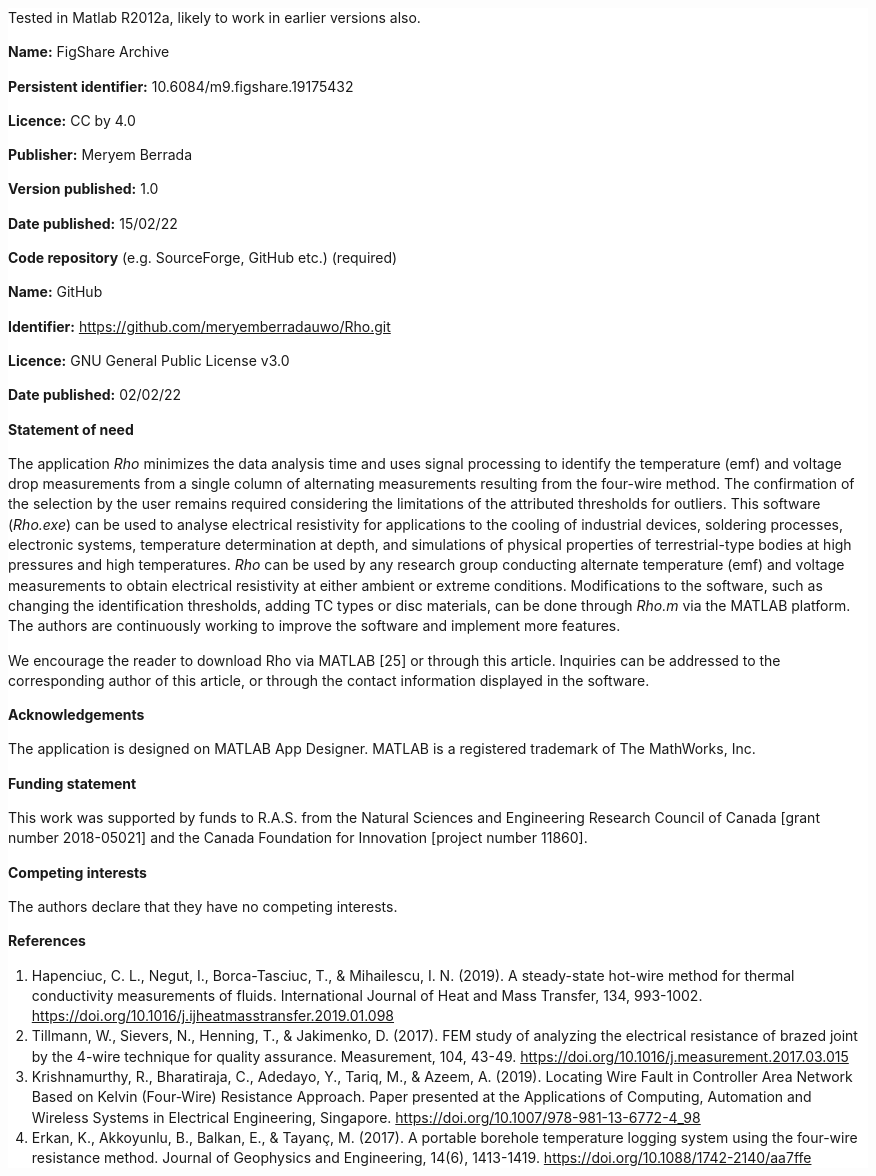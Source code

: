Tested in Matlab R2012a, likely to work in earlier versions also.

**Name:** FigShare Archive

**Persistent identifier:** 10.6084/m9.figshare.19175432

**Licence:** CC by 4.0

**Publisher:** Meryem Berrada

**Version published:** 1.0

**Date published:** 15/02/22

**Code repository** (e.g. SourceForge, GitHub etc.) (required)

**Name:** GitHub

**Identifier:** <https://github.com/meryemberradauwo/Rho.git>

**Licence:** GNU General Public License v3.0

**Date published:** 02/02/22

**Statement of need**

The application *Rho* minimizes the data analysis time and uses signal processing to identify the temperature (emf) and voltage drop measurements from a single column of alternating measurements resulting from the four-wire method. The confirmation of the selection by the user remains required considering the limitations of the attributed thresholds for outliers. This software (*Rho.exe*) can be used to analyse electrical resistivity for applications to the cooling of industrial devices, soldering processes, electronic systems, temperature determination at depth, and simulations of physical properties of terrestrial-type bodies at high pressures and high temperatures. *Rho* can be used by any research group conducting alternate temperature (emf) and voltage measurements to obtain electrical resistivity at either ambient or extreme conditions. Modifications to the software, such as changing the identification thresholds, adding TC types or disc materials, can be done through *Rho.m* via the MATLAB platform. The authors are continuously working to improve the software and implement more features.

We encourage the reader to download Rho via MATLAB [25] or through this article. Inquiries can be addressed to the corresponding author of this article, or through the contact information displayed in the software.

**Acknowledgements**

The application is designed on MATLAB App Designer. MATLAB is a registered trademark of The MathWorks, Inc.

**Funding statement**

This work was supported by funds to R.A.S. from the Natural Sciences and Engineering Research Council of Canada [grant number 2018-05021] and the Canada Foundation for Innovation [project number 11860].

**Competing interests**

The authors declare that they have no competing interests.

**References**

1.  Hapenciuc, C. L., Negut, I., Borca-Tasciuc, T., & Mihailescu, I. N. (2019). A steady-state hot-wire method for thermal conductivity measurements of fluids. International Journal of Heat and Mass Transfer, 134, 993-1002. <https://doi.org/10.1016/j.ijheatmasstransfer.2019.01.098>
2.  Tillmann, W., Sievers, N., Henning, T., & Jakimenko, D. (2017). FEM study of analyzing the electrical resistance of brazed joint by the 4-wire technique for quality assurance. Measurement, 104, 43-49. <https://doi.org/10.1016/j.measurement.2017.03.015>
3.  Krishnamurthy, R., Bharatiraja, C., Adedayo, Y., Tariq, M., & Azeem, A. (2019). Locating Wire Fault in Controller Area Network Based on Kelvin (Four-Wire) Resistance Approach. Paper presented at the Applications of Computing, Automation and Wireless Systems in Electrical Engineering, Singapore. <https://doi.org/10.1007/978-981-13-6772-4_98>
4.  Erkan, K., Akkoyunlu, B., Balkan, E., & Tayanç, M. (2017). A portable borehole temperature logging system using the four-wire resistance method. Journal of Geophysics and Engineering, 14(6), 1413-1419. <https://doi.org/10.1088/1742-2140/aa7ffe>